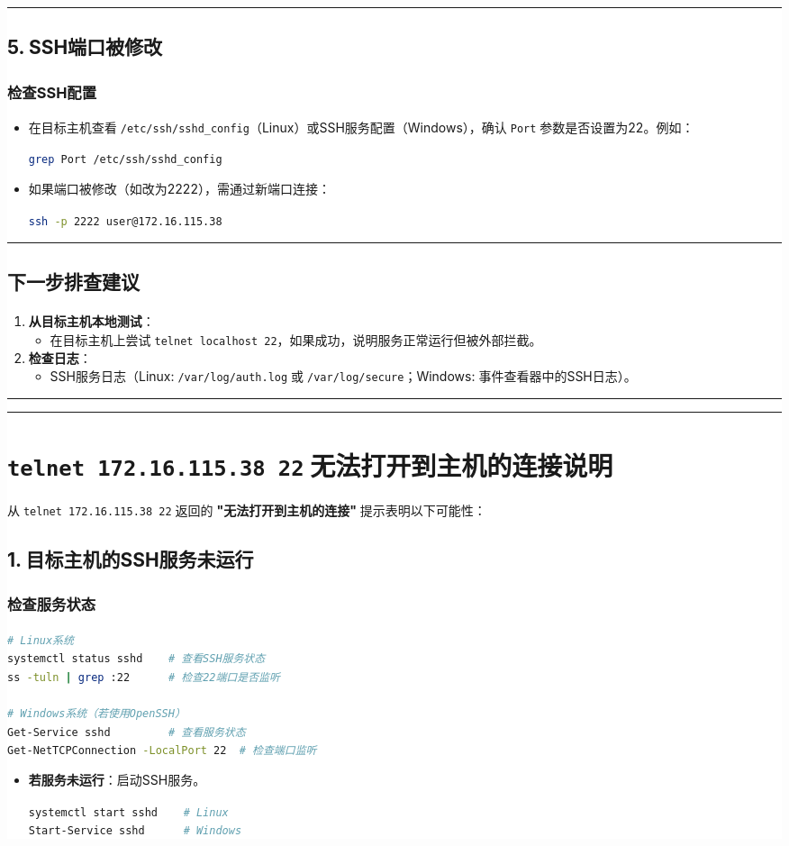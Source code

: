 ------------------------------------------------------------------------

## 5. SSH端口被修改

### 检查SSH配置

-   在目标主机查看 `/etc/ssh/sshd_config`（Linux）或SSH服务配置（Windows），确认 `Port` 参数是否设置为22。例如：

    ``` bash
    grep Port /etc/ssh/sshd_config
    ```

-   如果端口被修改（如改为2222），需通过新端口连接：

    ``` bash
    ssh -p 2222 user@172.16.115.38
    ```

------------------------------------------------------------------------

## 下一步排查建议

1.  **从目标主机本地测试**：
    -   在目标主机上尝试 `telnet localhost 22`，如果成功，说明服务正常运行但被外部拦截。
2.  **检查日志**：
    -   SSH服务日志（Linux: `/var/log/auth.log` 或 `/var/log/secure`；Windows: 事件查看器中的SSH日志）。

------------------------------------------------------------------------

------------------------------------------------------------------------

# `telnet 172.16.115.38 22` 无法打开到主机的连接说明

从 `telnet 172.16.115.38 22` 返回的 **"无法打开到主机的连接"** 提示表明以下可能性：

## 1. 目标主机的SSH服务未运行

### 检查服务状态

``` bash
# Linux系统
systemctl status sshd    # 查看SSH服务状态
ss -tuln | grep :22      # 检查22端口是否监听

# Windows系统（若使用OpenSSH）
Get-Service sshd         # 查看服务状态
Get-NetTCPConnection -LocalPort 22  # 检查端口监听
```

-   **若服务未运行**：启动SSH服务。

    ``` bash
    systemctl start sshd    # Linux
    Start-Service sshd      # Windows
    ```
